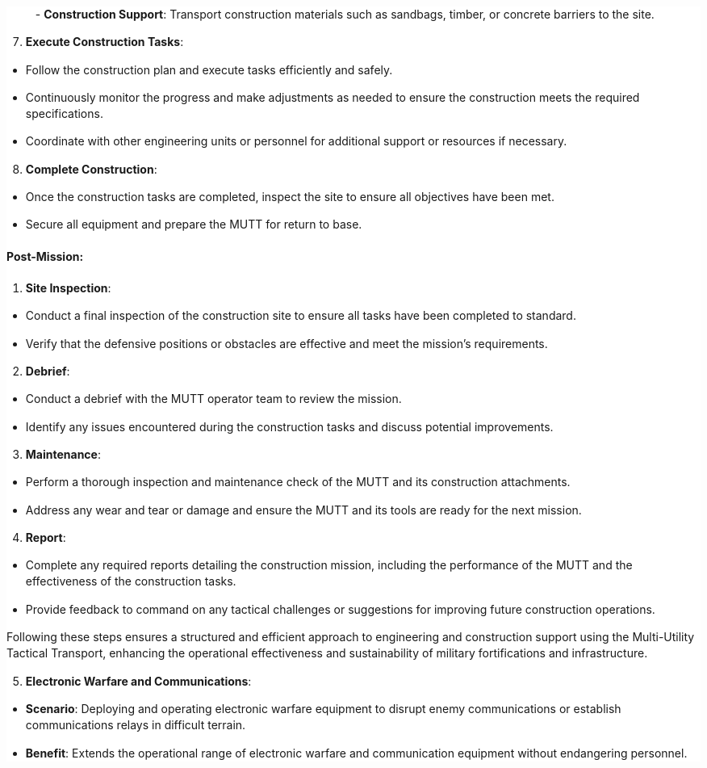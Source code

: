 `     `- **Construction Support**: Transport construction materials such as sandbags, timber, or concrete barriers to the site.

7. **Execute Construction Tasks**:

- Follow the construction plan and execute tasks efficiently and safely.

- Continuously monitor the progress and make adjustments as needed to ensure the construction meets the required specifications.

- Coordinate with other engineering units or personnel for additional support or resources if necessary.

8. **Complete Construction**:

- Once the construction tasks are completed, inspect the site to ensure all objectives have been met.

- Secure all equipment and prepare the MUTT for return to base.

#### Post-Mission:

1. **Site Inspection**:

- Conduct a final inspection of the construction site to ensure all tasks have been completed to standard.

- Verify that the defensive positions or obstacles are effective and meet the mission’s requirements.

2. **Debrief**:

- Conduct a debrief with the MUTT operator team to review the mission.

- Identify any issues encountered during the construction tasks and discuss potential improvements.

3. **Maintenance**:

- Perform a thorough inspection and maintenance check of the MUTT and its construction attachments.

- Address any wear and tear or damage and ensure the MUTT and its tools are ready for the next mission.

4. **Report**:

- Complete any required reports detailing the construction mission, including the performance of the MUTT and the effectiveness of the construction tasks.

- Provide feedback to command on any tactical challenges or suggestions for improving future construction operations.

Following these steps ensures a structured and efficient approach to engineering and construction support using the Multi-Utility Tactical Transport, enhancing the operational effectiveness and sustainability of military fortifications and infrastructure.

5. **Electronic Warfare and Communications**:

- **Scenario**: Deploying and operating electronic warfare equipment to disrupt enemy communications or establish communications relays in difficult terrain.

- **Benefit**: Extends the operational range of electronic warfare and communication equipment without endangering personnel.
